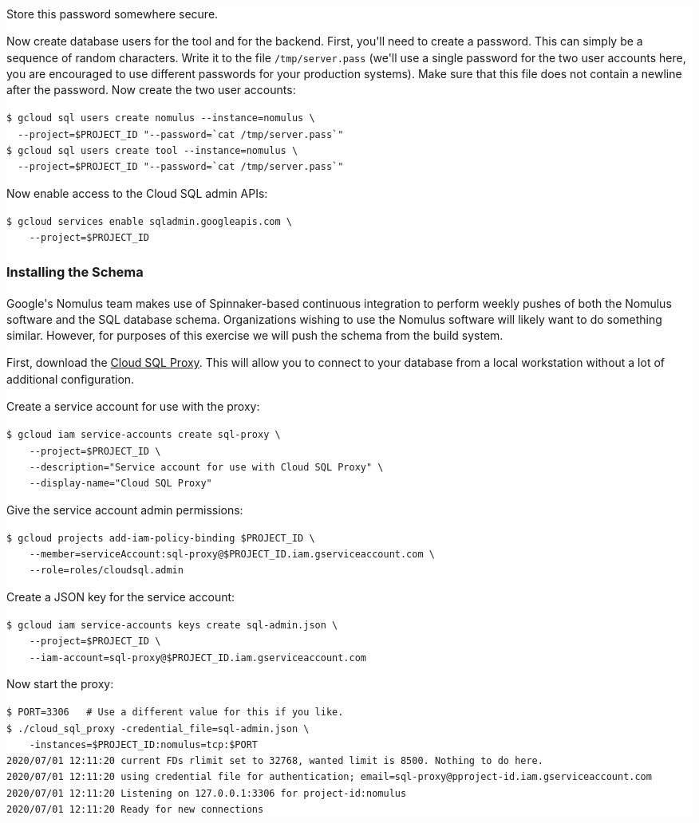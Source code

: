 Store this password somewhere secure.

Now create database users for the tool and for the backend.  First, you'll
need to create a password.  This can simply be a sequence of random
characters.  Write it to the file `/tmp/server.pass` (we'll use a single
password for the two user accounts here, you are encouraged to use different
passwords for your production systems).  Make sure that this file does not
contain a newline after the password.  Now create the two user accounts:

    $ gcloud sql users create nomulus --instance=nomulus \
      --project=$PROJECT_ID "--password=`cat /tmp/server.pass`"
    $ gcloud sql users create tool --instance=nomulus \
      --project=$PROJECT_ID "--password=`cat /tmp/server.pass`"

Now enable access to the Cloud SQL admin APIs:

    $ gcloud services enable sqladmin.googleapis.com \
        --project=$PROJECT_ID

### Installing the Schema

Google's Nomulus team makes use of Spinnaker-based continuous integration to
perform weekly pushes of both the Nomulus software and the SQL database
schema.  Organizations wishing to use the Nomulus software will likely want to
do something similar.  However, for purposes of this exercise we will push the
schema from the build system.

First, download the [Cloud SQL
Proxy](https://cloud.google.com/sql/docs/mysql/sql-proxy).  This will allow
you to connect to your database from a local workstation without a lot of
additional configuration.

Create a service account for use with the proxy:

    $ gcloud iam service-accounts create sql-proxy \
        --project=$PROJECT_ID \
        --description="Service account for use with Cloud SQL Proxy" \
        --display-name="Cloud SQL Proxy"

Give the service account admin permissions:

    $ gcloud projects add-iam-policy-binding $PROJECT_ID \
        --member=serviceAccount:sql-proxy@$PROJECT_ID.iam.gserviceaccount.com \
        --role=roles/cloudsql.admin

Create a JSON key for the service account:

    $ gcloud iam service-accounts keys create sql-admin.json \
        --project=$PROJECT_ID \
        --iam-account=sql-proxy@$PROJECT_ID.iam.gserviceaccount.com

Now start the proxy:

    $ PORT=3306   # Use a different value for this if you like.
    $ ./cloud_sql_proxy -credential_file=sql-admin.json \
        -instances=$PROJECT_ID:nomulus=tcp:$PORT
    2020/07/01 12:11:20 current FDs rlimit set to 32768, wanted limit is 8500. Nothing to do here.
    2020/07/01 12:11:20 using credential file for authentication; email=sql-proxy@pproject-id.iam.gserviceaccount.com
    2020/07/01 12:11:20 Listening on 127.0.0.1:3306 for project-id:nomulus
    2020/07/01 12:11:20 Ready for new connections
